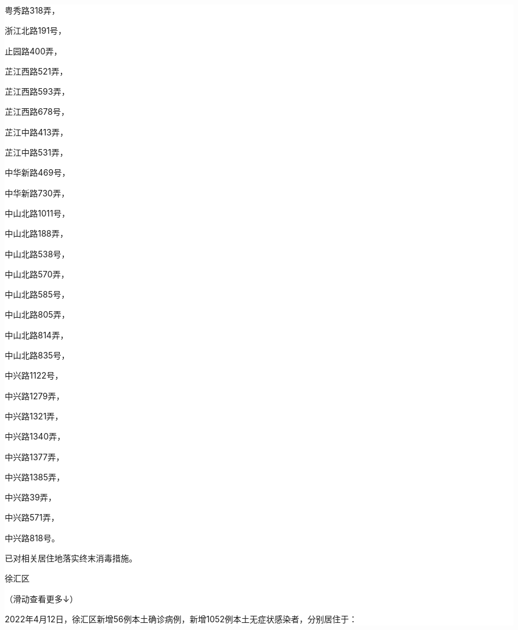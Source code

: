 粤秀路318弄，

浙江北路191号，

止园路400弄，

芷江西路521弄，

芷江西路593弄，

芷江西路678号，

芷江中路413弄，

芷江中路531弄，

中华新路469号，

中华新路730弄，

中山北路1011号，

中山北路188弄，

中山北路538号，

中山北路570弄，

中山北路585号，

中山北路805弄，

中山北路814弄，

中山北路835号，

中兴路1122号，

中兴路1279弄，

中兴路1321弄，

中兴路1340弄，

中兴路1377弄，

中兴路1385弄，

中兴路39弄，

中兴路571弄，

中兴路818号。



已对相关居住地落实终末消毒措施。




徐汇区

（滑动查看更多↓）

2022年4月12日，徐汇区新增56例本土确诊病例，新增1052例本土无症状感染者，分别居住于：
